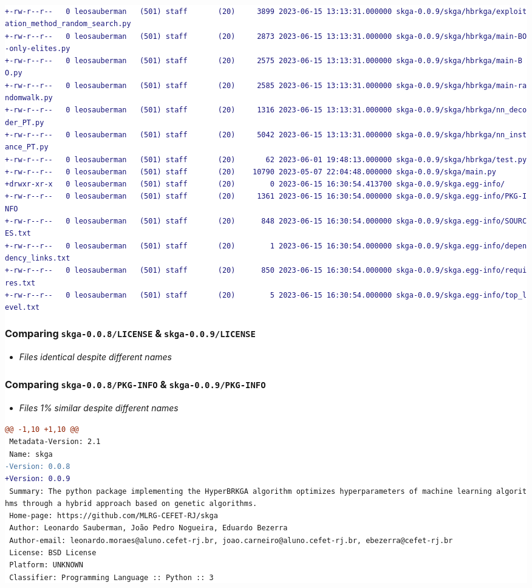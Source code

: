 ```diff
+-rw-r--r--   0 leosauberman   (501) staff       (20)     3899 2023-06-15 13:13:31.000000 skga-0.0.9/skga/hbrkga/exploitation_method_random_search.py
+-rw-r--r--   0 leosauberman   (501) staff       (20)     2873 2023-06-15 13:13:31.000000 skga-0.0.9/skga/hbrkga/main-BO-only-elites.py
+-rw-r--r--   0 leosauberman   (501) staff       (20)     2575 2023-06-15 13:13:31.000000 skga-0.0.9/skga/hbrkga/main-BO.py
+-rw-r--r--   0 leosauberman   (501) staff       (20)     2585 2023-06-15 13:13:31.000000 skga-0.0.9/skga/hbrkga/main-randomwalk.py
+-rw-r--r--   0 leosauberman   (501) staff       (20)     1316 2023-06-15 13:13:31.000000 skga-0.0.9/skga/hbrkga/nn_decoder_PT.py
+-rw-r--r--   0 leosauberman   (501) staff       (20)     5042 2023-06-15 13:13:31.000000 skga-0.0.9/skga/hbrkga/nn_instance_PT.py
+-rw-r--r--   0 leosauberman   (501) staff       (20)       62 2023-06-01 19:48:13.000000 skga-0.0.9/skga/hbrkga/test.py
+-rw-r--r--   0 leosauberman   (501) staff       (20)    10790 2023-05-07 22:04:48.000000 skga-0.0.9/skga/main.py
+drwxr-xr-x   0 leosauberman   (501) staff       (20)        0 2023-06-15 16:30:54.413700 skga-0.0.9/skga.egg-info/
+-rw-r--r--   0 leosauberman   (501) staff       (20)     1361 2023-06-15 16:30:54.000000 skga-0.0.9/skga.egg-info/PKG-INFO
+-rw-r--r--   0 leosauberman   (501) staff       (20)      848 2023-06-15 16:30:54.000000 skga-0.0.9/skga.egg-info/SOURCES.txt
+-rw-r--r--   0 leosauberman   (501) staff       (20)        1 2023-06-15 16:30:54.000000 skga-0.0.9/skga.egg-info/dependency_links.txt
+-rw-r--r--   0 leosauberman   (501) staff       (20)      850 2023-06-15 16:30:54.000000 skga-0.0.9/skga.egg-info/requires.txt
+-rw-r--r--   0 leosauberman   (501) staff       (20)        5 2023-06-15 16:30:54.000000 skga-0.0.9/skga.egg-info/top_level.txt
```

### Comparing `skga-0.0.8/LICENSE` & `skga-0.0.9/LICENSE`

 * *Files identical despite different names*

### Comparing `skga-0.0.8/PKG-INFO` & `skga-0.0.9/PKG-INFO`

 * *Files 1% similar despite different names*

```diff
@@ -1,10 +1,10 @@
 Metadata-Version: 2.1
 Name: skga
-Version: 0.0.8
+Version: 0.0.9
 Summary: The python package implementing the HyperBRKGA algorithm optimizes hyperparameters of machine learning algorithms through a hybrid approach based on genetic algorithms.
 Home-page: https://github.com/MLRG-CEFET-RJ/skga
 Author: Leonardo Sauberman, João Pedro Nogueira, Eduardo Bezerra
 Author-email: leonardo.moraes@aluno.cefet-rj.br, joao.carneiro@aluno.cefet-rj.br, ebezerra@cefet-rj.br
 License: BSD License
 Platform: UNKNOWN
 Classifier: Programming Language :: Python :: 3
```
